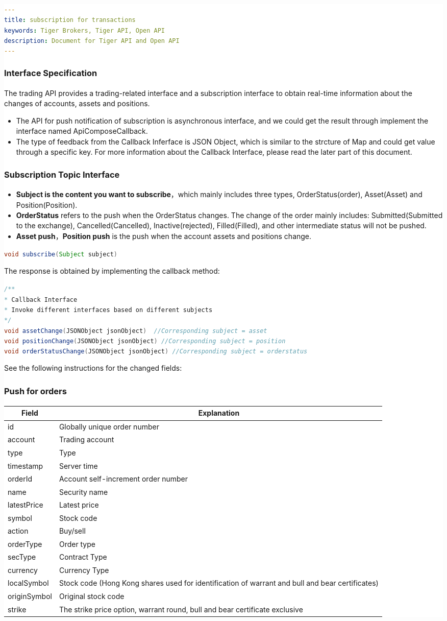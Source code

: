 ```yaml
---
title: subscription for transactions
keywords: Tiger Brokers, Tiger API, Open API
description: Document for Tiger API and Open API
---
```


### Interface Specification
The trading API provides a trading-related interface and a subscription interface to obtain real-time information about the changes of accounts, assets and positions.

* The API for push notification of subscription is asynchronous interface, and we could get the result through implement the interface named ApiComposeCallback.
* The type of feedback from the Callback Inferface is JSON Object, which is similar to the strcture of Map and could get value through a specific key. For more information about the Callback Interface, please read the later part of this document.


### Subscription Topic Interface

* **Subject is the content you want to subscribe**，which mainly includes three types, OrderStatus(order), Asset(Asset) and Position(Position).
* **OrderStatus** refers to the push when the OrderStatus changes. The change of the order mainly includes: Submitted(Submitted to the exchange), Cancelled(Cancelled), Inactive(rejected), Filled(Filled), and other intermediate status will not be pushed.
* **Asset push**，**Position push** is the push when the account assets and positions change.


```java
void subscribe(Subject subject)
```

The response is obtained by implementing the callback method:

```java
/** 
* Callback Interface 
* Invoke different interfaces based on different subjects
*/
void assetChange(JSONObject jsonObject)  //Corresponding subject = asset
void positionChange(JSONObject jsonObject) //Corresponding subject = position
void orderStatusChange(JSONObject jsonObject) //Corresponding subject = orderstatus
```

See the following instructions for the changed fields:

### <span id="orderChange">Push for orders</span>

Field|Explanation
---|---
id|Globally unique order number
account|Trading account
type|Type
timestamp|Server time
orderId|Account self-increment order number
name|Security name
latestPrice|Latest price
symbol|Stock code
action|Buy/sell
orderType|Order type
secType|Contract Type
currency|Currency Type
localSymbol|Stock code (Hong Kong shares used for identification of warrant and bull and bear certificates)
originSymbol|Original stock code
strike|The strike price option, warrant round, bull and bear certificate exclusive